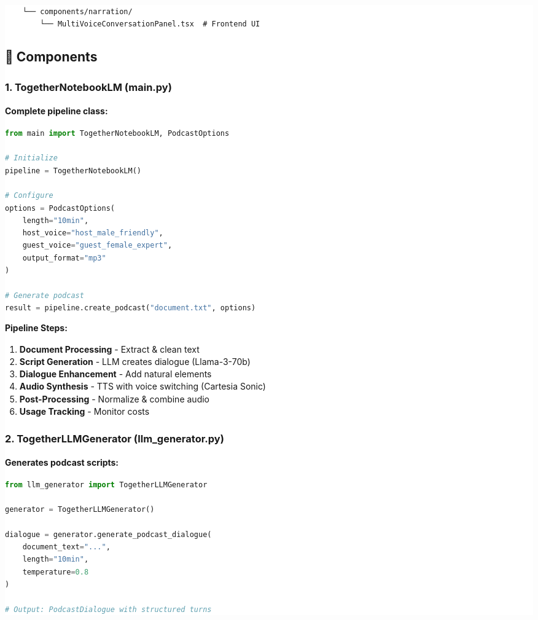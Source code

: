 ```
    └── components/narration/
        └── MultiVoiceConversationPanel.tsx  # Frontend UI
```

## 🎯 Components

### 1. TogetherNotebookLM (main.py)

**Complete pipeline class:**
```python
from main import TogetherNotebookLM, PodcastOptions

# Initialize
pipeline = TogetherNotebookLM()

# Configure
options = PodcastOptions(
    length="10min",
    host_voice="host_male_friendly",
    guest_voice="guest_female_expert",
    output_format="mp3"
)

# Generate podcast
result = pipeline.create_podcast("document.txt", options)
```

**Pipeline Steps:**
1. **Document Processing** - Extract & clean text
2. **Script Generation** - LLM creates dialogue (Llama-3-70b)
3. **Dialogue Enhancement** - Add natural elements
4. **Audio Synthesis** - TTS with voice switching (Cartesia Sonic)
5. **Post-Processing** - Normalize & combine audio
6. **Usage Tracking** - Monitor costs

### 2. TogetherLLMGenerator (llm_generator.py)

**Generates podcast scripts:**
```python
from llm_generator import TogetherLLMGenerator

generator = TogetherLLMGenerator()

dialogue = generator.generate_podcast_dialogue(
    document_text="...",
    length="10min",
    temperature=0.8
)

# Output: PodcastDialogue with structured turns
```

